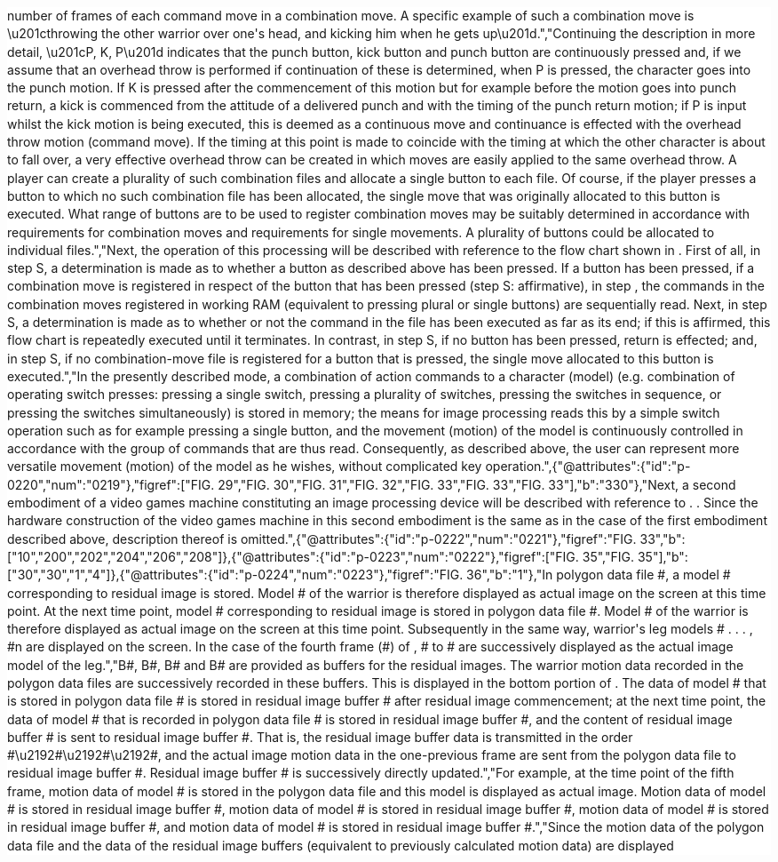 number of frames of each command move in a combination move. A specific example of such a combination move is \u201cthrowing the other warrior over one's head, and kicking him when he gets up\u201d.","Continuing the description in more detail, \u201cP, K, P\u201d indicates that the punch button, kick button and punch button are continuously pressed and, if we assume that an overhead throw is performed if continuation of these is determined, when P is pressed, the character goes into the punch motion. If K is pressed after the commencement of this motion but for example before the motion goes into punch return, a kick is commenced from the attitude of a delivered punch and with the timing of the punch return motion; if P is input whilst the kick motion is being executed, this is deemed as a continuous move and continuance is effected with the overhead throw motion (command move). If the timing at this point is made to coincide with the timing at which the other character is about to fall over, a very effective overhead throw can be created in which moves are easily applied to the same overhead throw. A player can create a plurality of such combination files and allocate a single button to each file. Of course, if the player presses a button to which no such combination file has been allocated, the single move that was originally allocated to this button is executed. What range of buttons are to be used to register combination moves may be suitably determined in accordance with requirements for combination moves and requirements for single movements. A plurality of buttons could be allocated to individual files.","Next, the operation of this processing will be described with reference to the flow chart shown in . First of all, in step S, a determination is made as to whether a button as described above has been pressed. If a button has been pressed, if a combination move is registered in respect of the button that has been pressed (step S: affirmative), in step , the commands in the combination moves registered in working RAM (equivalent to pressing plural or single buttons) are sequentially read. Next, in step S, a determination is made as to whether or not the command in the file has been executed as far as its end; if this is affirmed, this flow chart is repeatedly executed until it terminates. In contrast, in step S, if no button has been pressed, return is effected; and, in step S, if no combination-move file is registered for a button that is pressed, the single move allocated to this button is executed.","In the presently described mode, a combination of action commands to a character (model) (e.g. combination of operating switch presses: pressing a single switch, pressing a plurality of switches, pressing the switches in sequence, or pressing the switches simultaneously) is stored in memory; the means for image processing reads this by a simple switch operation such as for example pressing a single button, and the movement (motion) of the model is continuously controlled in accordance with the group of commands that are thus read. Consequently, as described above, the user can represent more versatile movement (motion) of the model as he wishes, without complicated key operation.",{"@attributes":{"id":"p-0220","num":"0219"},"figref":["FIG. 29","FIG. 30","FIG. 31","FIG. 32","FIG. 33","FIG. 33","FIG. 33"],"b":"330"},"Next, a second embodiment of a video games machine constituting an image processing device will be described with reference to . . Since the hardware construction of the video games machine in this second embodiment is the same as in the case of the first embodiment described above, description thereof is omitted.",{"@attributes":{"id":"p-0222","num":"0221"},"figref":"FIG. 33","b":["10","200","202","204","206","208"]},{"@attributes":{"id":"p-0223","num":"0222"},"figref":["FIG. 35","FIG. 35"],"b":["30","30","1","4"]},{"@attributes":{"id":"p-0224","num":"0223"},"figref":"FIG. 36","b":"1"},"In polygon data file #, a model # corresponding to residual image  is stored. Model # of the warrior is therefore displayed as actual image on the screen at this time point. At the next time point, model # corresponding to residual image  is stored in polygon data file #. Model # of the warrior is therefore displayed as actual image on the screen at this time point. Subsequently in the same way, warrior's leg models # . . . , #n are displayed on the screen. In the case of the fourth frame (#) of , # to # are successively displayed as the actual image model of the leg.","B#, B#, B# and B# are provided as buffers for the residual images. The warrior motion data recorded in the polygon data files are successively recorded in these buffers. This is displayed in the bottom portion of . The data of model # that is stored in polygon data file # is stored in residual image buffer # after residual image commencement; at the next time point, the data of model # that is recorded in polygon data file # is stored in residual image buffer #, and the content of residual image buffer # is sent to residual image buffer #. That is, the residual image buffer data is transmitted in the order #\u2192#\u2192#\u2192#, and the actual image motion data in the one-previous frame are sent from the polygon data file to residual image buffer #. Residual image buffer # is successively directly updated.","For example, at the time point of the fifth frame, motion data of model # is stored in the polygon data file and this model is displayed as actual image. Motion data of model # is stored in residual image buffer #, motion data of model # is stored in residual image buffer #, motion data of model # is stored in residual image buffer #, and motion data of model # is stored in residual image buffer #.","Since the motion data of the polygon data file and the data of the residual image buffers (equivalent to previously calculated motion data) are displayed